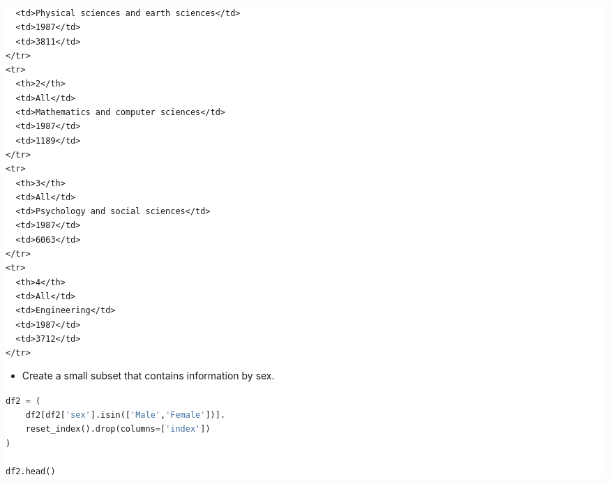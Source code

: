       <td>Physical sciences and earth sciences</td>
      <td>1987</td>
      <td>3811</td>
    </tr>
    <tr>
      <th>2</th>
      <td>All</td>
      <td>Mathematics and computer sciences</td>
      <td>1987</td>
      <td>1189</td>
    </tr>
    <tr>
      <th>3</th>
      <td>All</td>
      <td>Psychology and social sciences</td>
      <td>1987</td>
      <td>6063</td>
    </tr>
    <tr>
      <th>4</th>
      <td>All</td>
      <td>Engineering</td>
      <td>1987</td>
      <td>3712</td>
    </tr>
  </tbody>
</table>

</div>



- Create a small subset that contains information by sex.


```python
df2 = (
    df2[df2['sex'].isin(['Male','Female'])].
    reset_index().drop(columns=['index'])
)

df2.head()
```




<div>
<style scoped>
    .dataframe tbody tr th:only-of-type {
        vertical-align: middle;
    }


    .dataframe tbody tr th {
        vertical-align: top;
    }
    